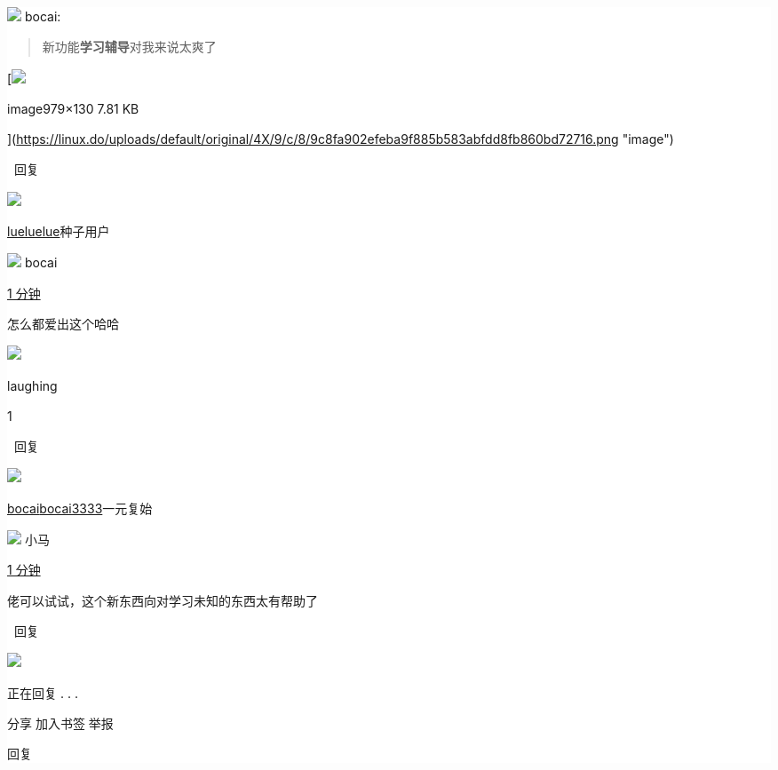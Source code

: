 ![](https://linux.do/user_avatar/linux.do/bocai3333/48/609181_2.png)
 bocai:

> 新功能**学习辅导**对我来说太爽了

[![](https://linux.do/uploads/default/optimized/4X/9/c/8/9c8fa902efeba9f885b583abfdd8fb860bd72716_2_690x91.png)

image979×130 7.81 KB

](https://linux.do/uploads/default/original/4X/9/c/8/9c8fa902efeba9f885b583abfdd8fb860bd72716.png "image")

  

​ ​ 回复

[![](https://linux.do/user_avatar/linux.do/lueluelue/144/12912_2.png)
](/u/lueluelue)

[lueluelue](/u/lueluelue)种子用户

 ![](https://linux.do/user_avatar/linux.do/bocai3333/72/609181_2.png)
 bocai

[1 分钟](/t/topic/851656/4?u=niyan2025 "发布日期")

怎么都爱出这个哈哈

  

![](https://linux.do/images/emoji/twemoji/laughing.png?v=14)

laughing

1

​ ​ 回复

[![](https://linux.do/user_avatar/linux.do/bocai3333/144/609181_2.png)
](/u/bocai3333)

[bocai](/u/bocai3333)[bocai3333](/u/bocai3333)一元复始

 ![](https://linux.do/user_avatar/linux.do/aa_ss123/72/711078_2.png)
 小马

[1 分钟](/t/topic/851656/5?u=niyan2025 "发布日期")

佬可以试试，这个新东西向对学习未知的东西太有帮助了

  

​ ​ 回复

 [![](https://linux.do/user_avatar/linux.do/bocai3333/72/609181_2.png)](/u/bocai3333) 

正在回复 . . .

分享 加入书签 举报

回复
